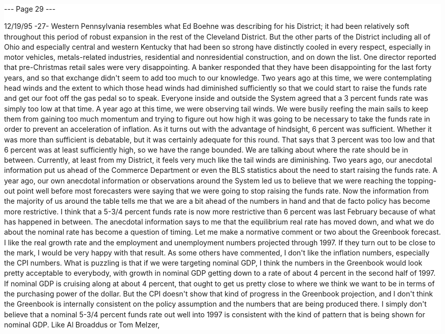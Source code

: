 --- Page 29 ---

12/19/95 -27-
Western Pennsylvania resembles what Ed Boehne was describing
for his District; it had been relatively soft throughout this period
of robust expansion in the rest of the Cleveland District. But the
other parts of the District including all of Ohio and especially
central and western Kentucky that had been so strong have distinctly
cooled in every respect, especially in motor vehicles, metals-related
industries, residential and nonresidential construction, and on down
the list. One director reported that pre-Christmas retail sales were
very disappointing. A banker responded that they have been
disappointing for the last forty years, and so that exchange didn't
seem to add too much to our knowledge.
Two years ago at this time, we were contemplating head winds
and the extent to which those head winds had diminished sufficiently
so that we could start to raise the funds rate and get our foot off
the gas pedal so to speak. Everyone inside and outside the System
agreed that a 3 percent funds rate was simply too low at that time. A
year ago at this time, we were observing tail winds. We were busily
reefing the main sails to keep them from gaining too much momentum and
trying to figure out how high it was going to be necessary to take the
funds rate in order to prevent an acceleration of inflation. As it
turns out with the advantage of hindsight, 6 percent was sufficient.
Whether it was more than sufficient is debatable, but it was certainly
adequate for this round. That says that 3 percent was too low and
that 6 percent was at least sufficiently high, so we have the range
bounded. We are talking about where the rate should be in between.
Currently, at least from my District, it feels very much like the tail
winds are diminishing. Two years ago, our anecdotal information put
us ahead of the Commerce Department or even the BLS statistics about
the need to start raising the funds rate. A year ago, our own
anecdotal information or observations around the System led us to
believe that we were reaching the topping-out point well before most
forecasters were saying that we were going to stop raising the funds
rate. Now the information from the majority of us around the table
tells me that we are a bit ahead of the numbers in hand and that de
facto policy has become more restrictive. I think that a 5-3/4
percent funds rate is now more restrictive than 6 percent was last
February because of what has happened in between. The anecdotal
information says to me that the equilibrium real rate has moved down,
and what we do about the nominal rate has become a question of timing.
Let me make a normative comment or two about the Greenbook
forecast. I like the real growth rate and the employment and
unemployment numbers projected through 1997. If they turn out to be
close to the mark, I would be very happy with that result. As some
others have commented, I don't like the inflation numbers, especially
the CPI numbers. What is puzzling is that if we were targeting
nominal GDP, I think the numbers in the Greenbook would look pretty
acceptable to everybody, with growth in nominal GDP getting down to a
rate of about 4 percent in the second half of 1997. If nominal GDP is
cruising along at about 4 percent, that ought to get us pretty close
to where we think we want to be in terms of the purchasing power of
the dollar. But the CPI doesn't show that kind of progress in the
Greenbook projection, and I don't think the Greenbook is internally
consistent on the policy assumption and the numbers that are being
produced there. I simply don't believe that a nominal 5-3/4 percent
funds rate out well into 1997 is consistent with the kind of pattern
that is being shown for nominal GDP. Like Al Broaddus or Tom Melzer,

